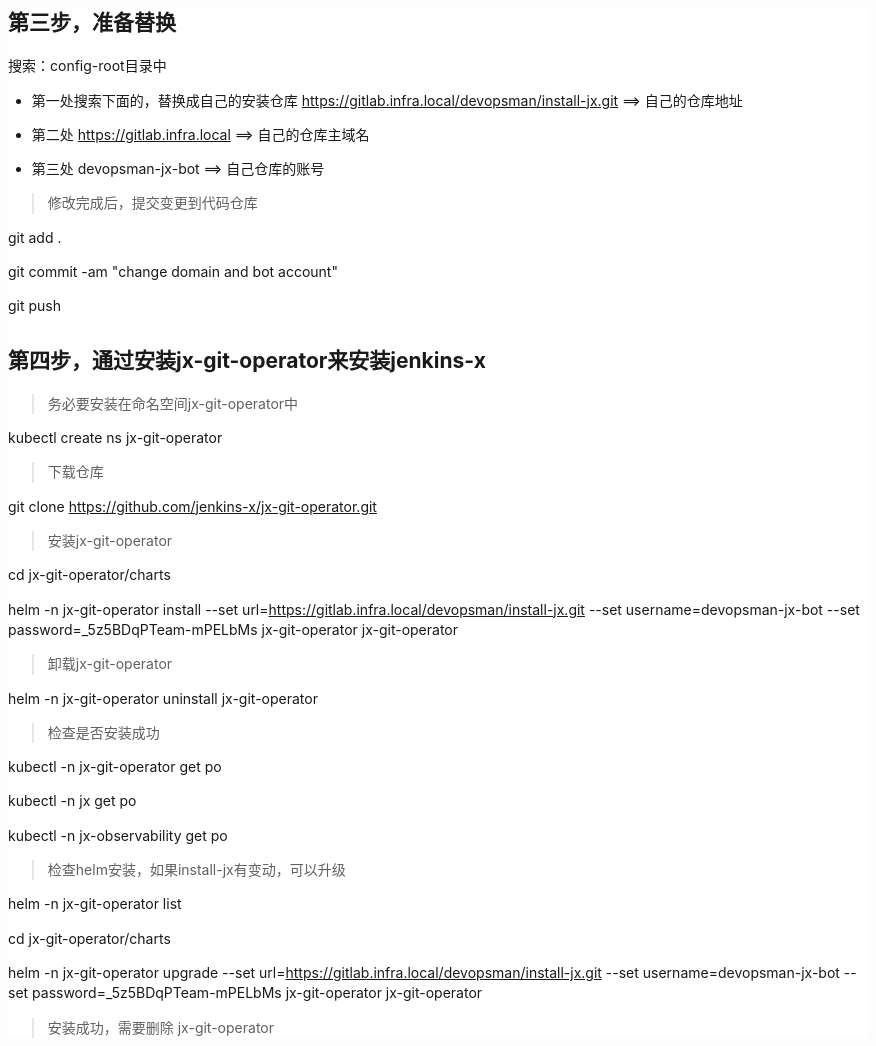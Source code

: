 ## 第三步，准备替换

搜索：config-root目录中

- 第一处搜索下面的，替换成自己的安装仓库
https://gitlab.infra.local/devopsman/install-jx.git ==> 自己的仓库地址

- 第二处
https://gitlab.infra.local  ==> 自己的仓库主域名

- 第三处
devopsman-jx-bot ==> 自己仓库的账号

> 修改完成后，提交变更到代码仓库

git add .

git commit -am "change domain and bot account"

git push


## 第四步，通过安装jx-git-operator来安装jenkins-x

> 务必要安装在命名空间jx-git-operator中

kubectl create ns jx-git-operator

> 下载仓库

git clone https://github.com/jenkins-x/jx-git-operator.git

> 安装jx-git-operator

cd jx-git-operator/charts

helm -n jx-git-operator install --set url=https://gitlab.infra.local/devopsman/install-jx.git --set username=devopsman-jx-bot --set password=_5z5BDqPTeam-mPELbMs jx-git-operator jx-git-operator

> 卸载jx-git-operator

helm -n jx-git-operator uninstall jx-git-operator

> 检查是否安装成功

kubectl -n jx-git-operator get po

kubectl -n jx get po

kubectl -n jx-observability get po

> 检查helm安装，如果install-jx有变动，可以升级

helm -n jx-git-operator list

cd jx-git-operator/charts

helm -n jx-git-operator upgrade --set url=https://gitlab.infra.local/devopsman/install-jx.git --set username=devopsman-jx-bot --set password=_5z5BDqPTeam-mPELbMs jx-git-operator jx-git-operator

> 安装成功，需要删除 jx-git-operator
